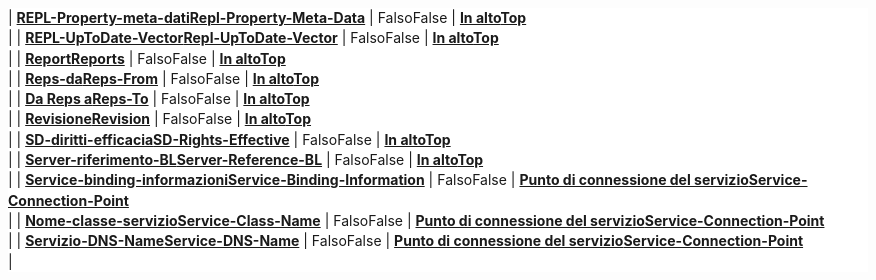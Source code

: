 | [<span data-ttu-id="06bcf-380">**REPL-Property-meta-dati**</span><span class="sxs-lookup"><span data-stu-id="06bcf-380">**Repl-Property-Meta-Data**</span></span>](a-replpropertymetadata.md)                 | <span data-ttu-id="06bcf-381">Falso</span><span class="sxs-lookup"><span data-stu-id="06bcf-381">False</span></span>     | [<span data-ttu-id="06bcf-382">**In alto**</span><span class="sxs-lookup"><span data-stu-id="06bcf-382">**Top**</span></span>](c-top.md)<br/>                                                          |
| [<span data-ttu-id="06bcf-383">**REPL-UpToDate-Vector**</span><span class="sxs-lookup"><span data-stu-id="06bcf-383">**Repl-UpToDate-Vector**</span></span>](a-repluptodatevector.md)                      | <span data-ttu-id="06bcf-384">Falso</span><span class="sxs-lookup"><span data-stu-id="06bcf-384">False</span></span>     | [<span data-ttu-id="06bcf-385">**In alto**</span><span class="sxs-lookup"><span data-stu-id="06bcf-385">**Top**</span></span>](c-top.md)<br/>                                                          |
| [<span data-ttu-id="06bcf-386">**Report**</span><span class="sxs-lookup"><span data-stu-id="06bcf-386">**Reports**</span></span>](a-directreports.md)                                        | <span data-ttu-id="06bcf-387">Falso</span><span class="sxs-lookup"><span data-stu-id="06bcf-387">False</span></span>     | [<span data-ttu-id="06bcf-388">**In alto**</span><span class="sxs-lookup"><span data-stu-id="06bcf-388">**Top**</span></span>](c-top.md)<br/>                                                          |
| [<span data-ttu-id="06bcf-389">**Reps-da**</span><span class="sxs-lookup"><span data-stu-id="06bcf-389">**Reps-From**</span></span>](a-repsfrom.md)                                           | <span data-ttu-id="06bcf-390">Falso</span><span class="sxs-lookup"><span data-stu-id="06bcf-390">False</span></span>     | [<span data-ttu-id="06bcf-391">**In alto**</span><span class="sxs-lookup"><span data-stu-id="06bcf-391">**Top**</span></span>](c-top.md)<br/>                                                          |
| [<span data-ttu-id="06bcf-392">**Da Reps a**</span><span class="sxs-lookup"><span data-stu-id="06bcf-392">**Reps-To**</span></span>](a-repsto.md)                                               | <span data-ttu-id="06bcf-393">Falso</span><span class="sxs-lookup"><span data-stu-id="06bcf-393">False</span></span>     | [<span data-ttu-id="06bcf-394">**In alto**</span><span class="sxs-lookup"><span data-stu-id="06bcf-394">**Top**</span></span>](c-top.md)<br/>                                                          |
| [<span data-ttu-id="06bcf-395">**Revisione**</span><span class="sxs-lookup"><span data-stu-id="06bcf-395">**Revision**</span></span>](a-revision.md)                                            | <span data-ttu-id="06bcf-396">Falso</span><span class="sxs-lookup"><span data-stu-id="06bcf-396">False</span></span>     | [<span data-ttu-id="06bcf-397">**In alto**</span><span class="sxs-lookup"><span data-stu-id="06bcf-397">**Top**</span></span>](c-top.md)<br/>                                                          |
| [<span data-ttu-id="06bcf-398">**SD-diritti-efficacia**</span><span class="sxs-lookup"><span data-stu-id="06bcf-398">**SD-Rights-Effective**</span></span>](a-sdrightseffective.md)                        | <span data-ttu-id="06bcf-399">Falso</span><span class="sxs-lookup"><span data-stu-id="06bcf-399">False</span></span>     | [<span data-ttu-id="06bcf-400">**In alto**</span><span class="sxs-lookup"><span data-stu-id="06bcf-400">**Top**</span></span>](c-top.md)<br/>                                                          |
| [<span data-ttu-id="06bcf-401">**Server-riferimento-BL**</span><span class="sxs-lookup"><span data-stu-id="06bcf-401">**Server-Reference-BL**</span></span>](a-serverreferencebl.md)                        | <span data-ttu-id="06bcf-402">Falso</span><span class="sxs-lookup"><span data-stu-id="06bcf-402">False</span></span>     | [<span data-ttu-id="06bcf-403">**In alto**</span><span class="sxs-lookup"><span data-stu-id="06bcf-403">**Top**</span></span>](c-top.md)<br/>                                                          |
| [<span data-ttu-id="06bcf-404">**Service-binding-informazioni**</span><span class="sxs-lookup"><span data-stu-id="06bcf-404">**Service-Binding-Information**</span></span>](a-servicebindinginformation.md)        | <span data-ttu-id="06bcf-405">Falso</span><span class="sxs-lookup"><span data-stu-id="06bcf-405">False</span></span>     | [<span data-ttu-id="06bcf-406">**Punto di connessione del servizio**</span><span class="sxs-lookup"><span data-stu-id="06bcf-406">**Service-Connection-Point**</span></span>](c-serviceconnectionpoint.md)<br/>                  |
| [<span data-ttu-id="06bcf-407">**Nome-classe-servizio**</span><span class="sxs-lookup"><span data-stu-id="06bcf-407">**Service-Class-Name**</span></span>](a-serviceclassname.md)                          | <span data-ttu-id="06bcf-408">Falso</span><span class="sxs-lookup"><span data-stu-id="06bcf-408">False</span></span>     | [<span data-ttu-id="06bcf-409">**Punto di connessione del servizio**</span><span class="sxs-lookup"><span data-stu-id="06bcf-409">**Service-Connection-Point**</span></span>](c-serviceconnectionpoint.md)<br/>                  |
| [<span data-ttu-id="06bcf-410">**Servizio-DNS-Name**</span><span class="sxs-lookup"><span data-stu-id="06bcf-410">**Service-DNS-Name**</span></span>](a-servicednsname.md)                              | <span data-ttu-id="06bcf-411">Falso</span><span class="sxs-lookup"><span data-stu-id="06bcf-411">False</span></span>     | [<span data-ttu-id="06bcf-412">**Punto di connessione del servizio**</span><span class="sxs-lookup"><span data-stu-id="06bcf-412">**Service-Connection-Point**</span></span>](c-serviceconnectionpoint.md)<br/>                  |